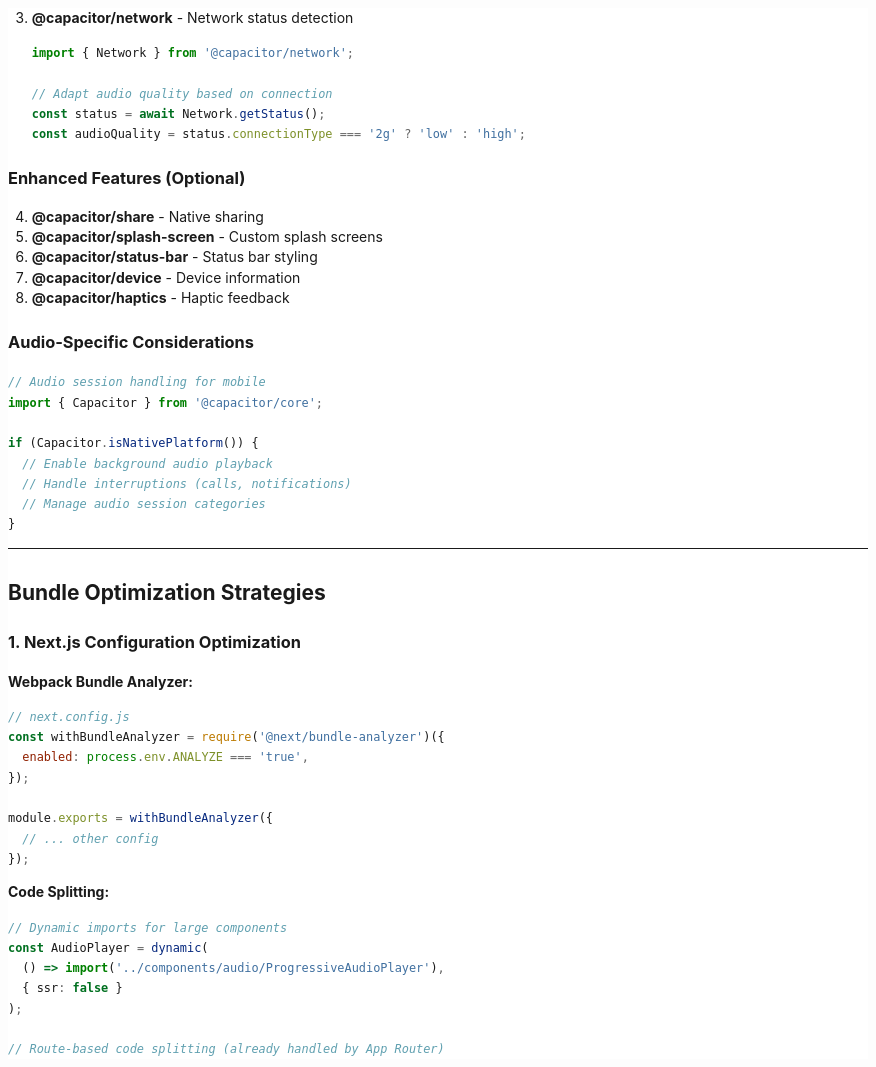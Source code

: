 3. **@capacitor/network** - Network status detection
   ```typescript
   import { Network } from '@capacitor/network';
   
   // Adapt audio quality based on connection
   const status = await Network.getStatus();
   const audioQuality = status.connectionType === '2g' ? 'low' : 'high';
   ```

### Enhanced Features (Optional)

4. **@capacitor/share** - Native sharing
5. **@capacitor/splash-screen** - Custom splash screens
6. **@capacitor/status-bar** - Status bar styling
7. **@capacitor/device** - Device information
8. **@capacitor/haptics** - Haptic feedback

### Audio-Specific Considerations
```typescript
// Audio session handling for mobile
import { Capacitor } from '@capacitor/core';

if (Capacitor.isNativePlatform()) {
  // Enable background audio playback
  // Handle interruptions (calls, notifications)
  // Manage audio session categories
}
```

---

## Bundle Optimization Strategies

### 1. Next.js Configuration Optimization

**Webpack Bundle Analyzer:**
```javascript
// next.config.js
const withBundleAnalyzer = require('@next/bundle-analyzer')({
  enabled: process.env.ANALYZE === 'true',
});

module.exports = withBundleAnalyzer({
  // ... other config
});
```

**Code Splitting:**
```typescript
// Dynamic imports for large components
const AudioPlayer = dynamic(
  () => import('../components/audio/ProgressiveAudioPlayer'),
  { ssr: false }
);

// Route-based code splitting (already handled by App Router)
```

